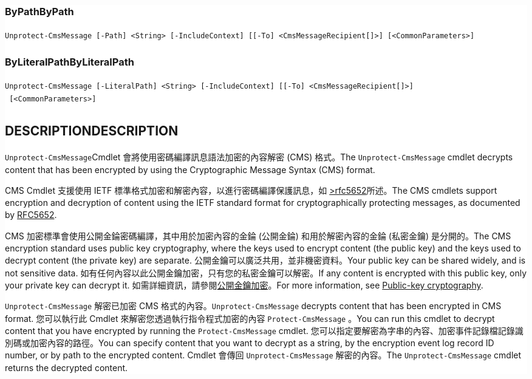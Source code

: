 ### <span data-ttu-id="a1c31-109">ByPath</span><span class="sxs-lookup"><span data-stu-id="a1c31-109">ByPath</span></span>

```
Unprotect-CmsMessage [-Path] <String> [-IncludeContext] [[-To] <CmsMessageRecipient[]>] [<CommonParameters>]
```

### <span data-ttu-id="a1c31-110">ByLiteralPath</span><span class="sxs-lookup"><span data-stu-id="a1c31-110">ByLiteralPath</span></span>

```
Unprotect-CmsMessage [-LiteralPath] <String> [-IncludeContext] [[-To] <CmsMessageRecipient[]>]
 [<CommonParameters>]
```

## <span data-ttu-id="a1c31-111">DESCRIPTION</span><span class="sxs-lookup"><span data-stu-id="a1c31-111">DESCRIPTION</span></span>

<span data-ttu-id="a1c31-112">`Unprotect-CmsMessage`Cmdlet 會將使用密碼編譯訊息語法加密的內容解密 (CMS) 格式。</span><span class="sxs-lookup"><span data-stu-id="a1c31-112">The `Unprotect-CmsMessage` cmdlet decrypts content that has been encrypted by using the Cryptographic Message Syntax (CMS) format.</span></span>

<span data-ttu-id="a1c31-113">CMS Cmdlet 支援使用 IETF 標準格式加密和解密內容，以進行密碼編譯保護訊息，如 [>rfc5652](https://tools.ietf.org/html/rfc5652)所述。</span><span class="sxs-lookup"><span data-stu-id="a1c31-113">The CMS cmdlets support encryption and decryption of content using the IETF standard format for cryptographically protecting messages, as documented by [RFC5652](https://tools.ietf.org/html/rfc5652).</span></span>

<span data-ttu-id="a1c31-114">CMS 加密標準會使用公開金錀密碼編譯，其中用於加密內容的金錀 (公開金錀) 和用於解密內容的金錀 (私密金鑰) 是分開的。</span><span class="sxs-lookup"><span data-stu-id="a1c31-114">The CMS encryption standard uses public key cryptography, where the keys used to encrypt content (the public key) and the keys used to decrypt content (the private key) are separate.</span></span> <span data-ttu-id="a1c31-115">公開金鑰可以廣泛共用，並非機密資料。</span><span class="sxs-lookup"><span data-stu-id="a1c31-115">Your public key can be shared widely, and is not sensitive data.</span></span> <span data-ttu-id="a1c31-116">如有任何內容以此公開金鑰加密，只有您的私密金鑰可以解密。</span><span class="sxs-lookup"><span data-stu-id="a1c31-116">If any content is encrypted with this public key, only your private key can decrypt it.</span></span> <span data-ttu-id="a1c31-117">如需詳細資訊，請參閱[公開金鑰加密](https://en.wikipedia.org/wiki/Public-key_cryptography)。</span><span class="sxs-lookup"><span data-stu-id="a1c31-117">For more information, see [Public-key cryptography](https://en.wikipedia.org/wiki/Public-key_cryptography).</span></span>

<span data-ttu-id="a1c31-118">`Unprotect-CmsMessage` 解密已加密 CMS 格式的內容。</span><span class="sxs-lookup"><span data-stu-id="a1c31-118">`Unprotect-CmsMessage` decrypts content that has been encrypted in CMS format.</span></span> <span data-ttu-id="a1c31-119">您可以執行此 Cmdlet 來解密您透過執行指令程式加密的內容 `Protect-CmsMessage` 。</span><span class="sxs-lookup"><span data-stu-id="a1c31-119">You can run this cmdlet to decrypt content that you have encrypted by running the `Protect-CmsMessage` cmdlet.</span></span> <span data-ttu-id="a1c31-120">您可以指定要解密為字串的內容、加密事件記錄檔記錄識別碼或加密內容的路徑。</span><span class="sxs-lookup"><span data-stu-id="a1c31-120">You can specify content that you want to decrypt as a string, by the encryption event log record ID number, or by path to the encrypted content.</span></span> <span data-ttu-id="a1c31-121">Cmdlet 會傳回 `Unprotect-CmsMessage` 解密的內容。</span><span class="sxs-lookup"><span data-stu-id="a1c31-121">The `Unprotect-CmsMessage` cmdlet returns the decrypted content.</span></span>
